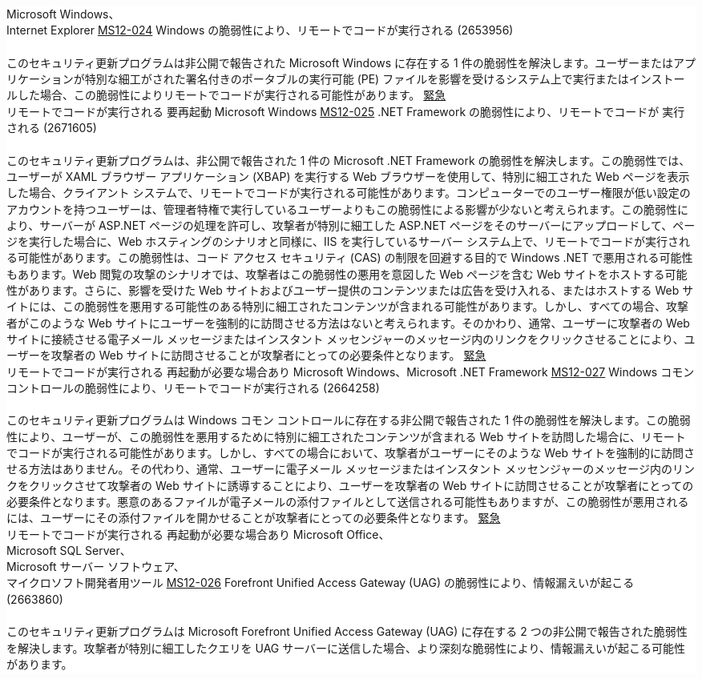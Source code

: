 <td style="border:1px solid black;">Microsoft Windows、<br />
Internet Explorer</td>
</tr>
<tr class="even">
<td style="border:1px solid black;"><a href="http://go.microsoft.com/fwlink/?linkid=238623">MS12-024</a></td>
<td style="border:1px solid black;">Windows の脆弱性により、リモートでコードが実行される (2653956) <br />
<br />
このセキュリティ更新プログラムは非公開で報告された Microsoft Windows に存在する 1 件の脆弱性を解決します。ユーザーまたはアプリケーションが特別な細工がされた署名付きのポータブルの実行可能 (PE) ファイルを影響を受けるシステム上で実行またはインストールした場合、この脆弱性によりリモートでコードが実行される可能性があります。</td>
<td style="border:1px solid black;"><a href="http://go.microsoft.com/fwlink/?linkid=21140">緊急</a> <br />
リモートでコードが実行される</td>
<td style="border:1px solid black;">要再起動</td>
<td style="border:1px solid black;">Microsoft Windows</td>
</tr>
<tr class="odd">
<td style="border:1px solid black;"><a href="http://go.microsoft.com/fwlink/?linkid=242032">MS12-025</a></td>
<td style="border:1px solid black;">.NET Framework の脆弱性により、リモートでコードが 実行される (2671605) <br />
<br />
このセキュリティ更新プログラムは、非公開で報告された 1 件の Microsoft .NET Framework の脆弱性を解決します。この脆弱性では、ユーザーが XAML ブラウザー アプリケーション (XBAP) を実行する Web ブラウザーを使用して、特別に細工された Web ページを表示した場合、クライアント システムで、リモートでコードが実行される可能性があります。コンピューターでのユーザー権限が低い設定のアカウントを持つユーザーは、管理者特権で実行しているユーザーよりもこの脆弱性による影響が少ないと考えられます。この脆弱性により、サーバーが ASP.NET ページの処理を許可し、攻撃者が特別に細工した ASP.NET ページをそのサーバーにアップロードして、ページを実行した場合に、Web ホスティングのシナリオと同様に、IIS を実行しているサーバー システム上で、リモートでコードが実行される可能性があります。この脆弱性は、コード アクセス セキュリティ (CAS) の制限を回避する目的で Windows .NET で悪用される可能性もあります。Web 閲覧の攻撃のシナリオでは、攻撃者はこの脆弱性の悪用を意図した Web ページを含む Web サイトをホストする可能性があります。さらに、影響を受けた Web サイトおよびユーザー提供のコンテンツまたは広告を受け入れる、またはホストする Web サイトには、この脆弱性を悪用する可能性のある特別に細工されたコンテンツが含まれる可能性があります。しかし、すべての場合、攻撃者がこのような Web サイトにユーザーを強制的に訪問させる方法はないと考えられます。そのかわり、通常、ユーザーに攻撃者の Web サイトに接続させる電子メール メッセージまたはインスタント メッセンジャーのメッセージ内のリンクをクリックさせることにより、ユーザーを攻撃者の Web サイトに訪問させることが攻撃者にとっての必要条件となります。</td>
<td style="border:1px solid black;"><a href="http://go.microsoft.com/fwlink/?linkid=21140">緊急</a> <br />
リモートでコードが実行される</td>
<td style="border:1px solid black;">再起動が必要な場合あり</td>
<td style="border:1px solid black;">Microsoft Windows、Microsoft .NET Framework</td>
</tr>
<tr class="even">
<td style="border:1px solid black;"><a href="http://go.microsoft.com/fwlink/?linkid=246275">MS12-027</a></td>
<td style="border:1px solid black;">Windows コモン コントロールの脆弱性により、リモートでコードが実行される (2664258) <br />
<br />
このセキュリティ更新プログラムは Windows コモン コントロールに存在する非公開で報告された 1 件の脆弱性を解決します。この脆弱性により、ユーザーが、この脆弱性を悪用するために特別に細工されたコンテンツが含まれる Web サイトを訪問した場合に、リモートでコードが実行される可能性があります。しかし、すべての場合において、攻撃者がユーザーにそのような Web サイトを強制的に訪問させる方法はありません。その代わり、通常、ユーザーに電子メール メッセージまたはインスタント メッセンジャーのメッセージ内のリンクをクリックさせて攻撃者の Web サイトに誘導することにより、ユーザーを攻撃者の Web サイトに訪問させることが攻撃者にとっての必要条件となります。悪意のあるファイルが電子メールの添付ファイルとして送信される可能性もありますが、この脆弱性が悪用されるには、ユーザーにその添付ファイルを開かせることが攻撃者にとっての必要条件となります。</td>
<td style="border:1px solid black;"><a href="http://go.microsoft.com/fwlink/?linkid=21140">緊急</a> <br />
リモートでコードが実行される</td>
<td style="border:1px solid black;">再起動が必要な場合あり</td>
<td style="border:1px solid black;">Microsoft Office、<br />
Microsoft SQL Server、<br />
Microsoft サーバー ソフトウェア、<br />
マイクロソフト開発者用ツール</td>
</tr>
<tr class="odd">
<td style="border:1px solid black;"><a href="http://go.microsoft.com/fwlink/?linkid=238519">MS12-026</a></td>
<td style="border:1px solid black;">Forefront Unified Access Gateway (UAG) の脆弱性により、情報漏えいが起こる (2663860) <br />
<br />
このセキュリティ更新プログラムは Microsoft Forefront Unified Access Gateway (UAG) に存在する 2 つの非公開で報告された脆弱性を解決します。攻撃者が特別に細工したクエリを UAG サーバーに送信した場合、より深刻な脆弱性により、情報漏えいが起こる可能性があります。</td>